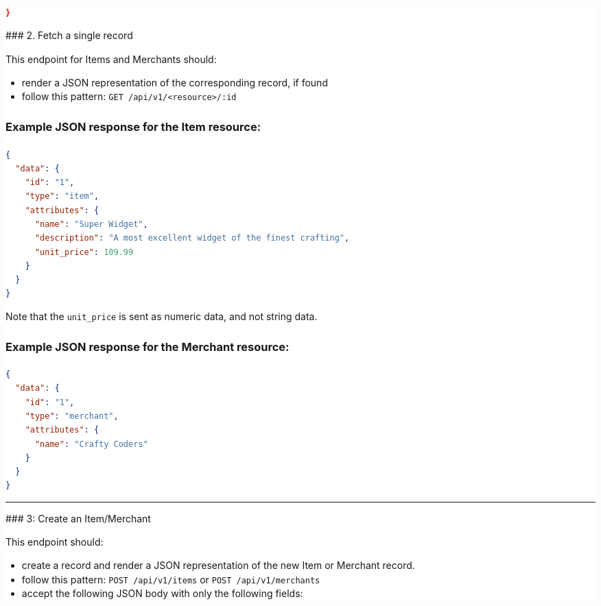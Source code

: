 ```json
}
```


</section>

<section class="dropdown">
### 2. Fetch a single record

This endpoint for Items and Merchants should:

* render a JSON representation of the corresponding record, if found
* follow this pattern: `GET /api/v1/<resource>/:id`

### Example JSON response for the Item resource:

```json
{
  "data": {
    "id": "1",
    "type": "item",
    "attributes": {
      "name": "Super Widget",
      "description": "A most excellent widget of the finest crafting",
      "unit_price": 109.99
    }
  }
}
```

Note that the `unit_price` is sent as numeric data, and not string data.

### Example JSON response for the Merchant resource:

```json
{
  "data": {
    "id": "1",
    "type": "merchant",
    "attributes": {
      "name": "Crafty Coders"
    }
  }
}
```

<hr/>
</section>

<section class="dropdown">
### 3: Create an Item/Merchant

This endpoint should:

* create a record and render a JSON representation of the new Item or Merchant record.
* follow this pattern: `POST /api/v1/items` or `POST /api/v1/merchants`
* accept the following JSON body with only the following fields:
